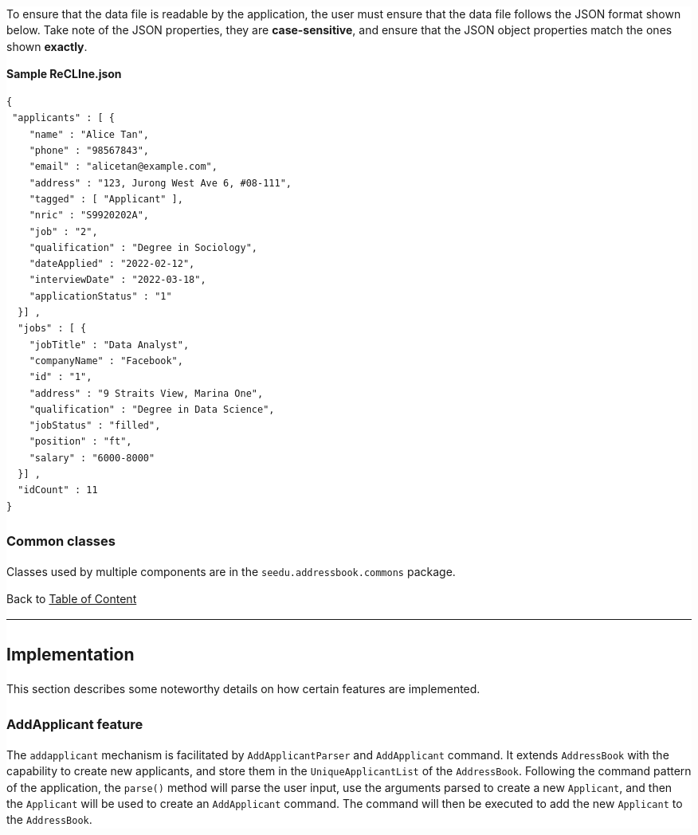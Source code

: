 To ensure that the data file is readable by the application, the user must ensure that the data file follows the JSON format shown
below. Take note of the JSON properties, they are **case-sensitive**, and ensure that the JSON object properties match the ones shown **exactly**.

__Sample ReCLIne.json__
```
{
 "applicants" : [ {
    "name" : "Alice Tan",
    "phone" : "98567843",
    "email" : "alicetan@example.com",
    "address" : "123, Jurong West Ave 6, #08-111",
    "tagged" : [ "Applicant" ],
    "nric" : "S9920202A",
    "job" : "2",
    "qualification" : "Degree in Sociology",
    "dateApplied" : "2022-02-12",
    "interviewDate" : "2022-03-18",
    "applicationStatus" : "1"
  }] ,
  "jobs" : [ {
    "jobTitle" : "Data Analyst",
    "companyName" : "Facebook",
    "id" : "1",
    "address" : "9 Straits View, Marina One",
    "qualification" : "Degree in Data Science",
    "jobStatus" : "filled",
    "position" : "ft",
    "salary" : "6000-8000"
  }] ,
  "idCount" : 11
}
```

### Common classes

Classes used by multiple components are in the `seedu.addressbook.commons` package.

Back to [Table of Content](#table-of-content)

--------------------------------------------------------------------------------------------------------------------
<div style="page-break-after: always"></div>

## **Implementation**

This section describes some noteworthy details on how certain features are implemented.

### AddApplicant feature
The `addapplicant` mechanism is facilitated by `AddApplicantParser` and `AddApplicant` command. It extends `AddressBook` with the capability to
create new applicants, and store them in the `UniqueApplicantList` of the `AddressBook`. Following the command pattern of the
application, the `parse()` method will parse the user input, use the arguments parsed to create a new `Applicant`, and then
the `Applicant` will be used to create an `AddApplicant` command.
The command will then be executed to add the new `Applicant` to the `AddressBook`.
